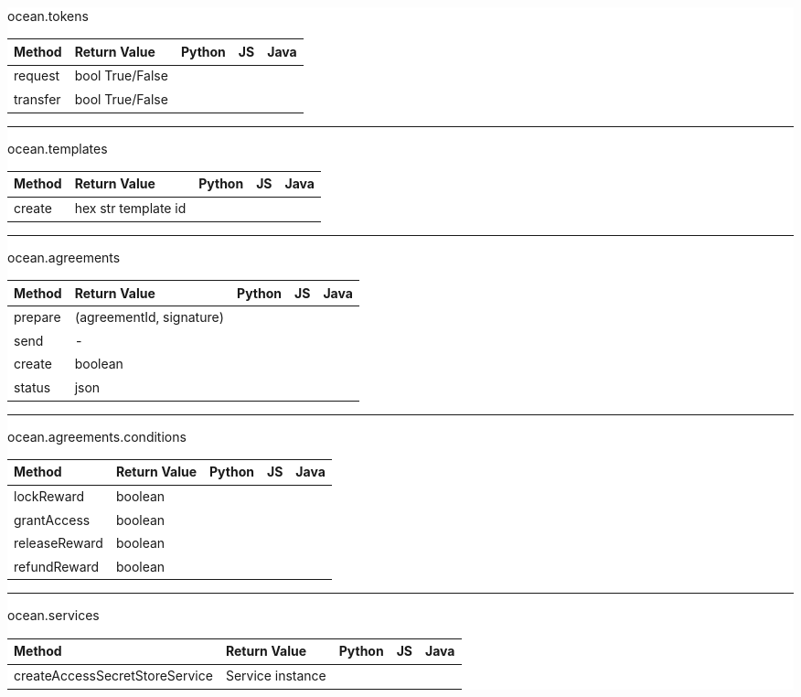 
ocean.tokens

| Method      | Return Value      | Python | JS   | Java |
| :---------- | :---------------- | :----- | :--- |:---- |
| request     | bool True/False   |        |      |      |
| transfer    | bool True/False   |        |      |      |

---

ocean.templates

| Method             | Return Value            | Python | JS   | Java |
| :----------------- | :---------------------- | :----- | :--- |:---  |
| create             | hex str template id     |        |      |      |

---

ocean.agreements

| Method              | Return Value              | Python | JS   | Java |
| :------------------ | :------------------------ | :----- | :--- |:---- |
| prepare             | (agreementId, signature)  |        |      |      |
| send                | -                         |        |      |      |
| create              | boolean                   |        |      |      |
| status              | json                      |        |      |      |

---

ocean.agreements.conditions

| Method           | Return Value   | Python | JS   | Java |
| :--------------- | :------------- | :----- | :--- |:---- |
| lockReward       | boolean        |        |      |      |
| grantAccess      | boolean        |        |      |      |
| releaseReward    | boolean        |        |      |      |
| refundReward     | boolean        |        |      |      |

---

ocean.services

| Method                             | Return Value            | Python | JS   | Java |
| :--------------------------------- | :---------------------- | :----- | :--- |:---- |
| createAccessSecretStoreService                | Service instance        |        |      |      |

